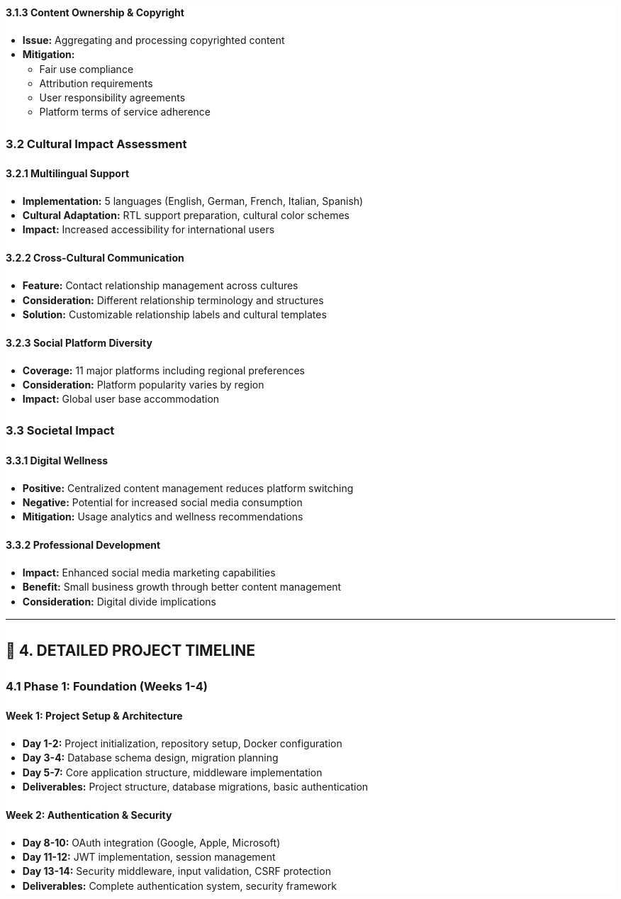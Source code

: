 #### **3.1.3 Content Ownership & Copyright**
- **Issue:** Aggregating and processing copyrighted content
- **Mitigation:**
  - Fair use compliance
  - Attribution requirements
  - User responsibility agreements
  - Platform terms of service adherence

### **3.2 Cultural Impact Assessment**

#### **3.2.1 Multilingual Support**
- **Implementation:** 5 languages (English, German, French, Italian, Spanish)
- **Cultural Adaptation:** RTL support preparation, cultural color schemes
- **Impact:** Increased accessibility for international users

#### **3.2.2 Cross-Cultural Communication**
- **Feature:** Contact relationship management across cultures
- **Consideration:** Different relationship terminology and structures
- **Solution:** Customizable relationship labels and cultural templates

#### **3.2.3 Social Platform Diversity**
- **Coverage:** 11 major platforms including regional preferences
- **Consideration:** Platform popularity varies by region
- **Impact:** Global user base accommodation

### **3.3 Societal Impact**

#### **3.3.1 Digital Wellness**
- **Positive:** Centralized content management reduces platform switching
- **Negative:** Potential for increased social media consumption
- **Mitigation:** Usage analytics and wellness recommendations

#### **3.3.2 Professional Development**
- **Impact:** Enhanced social media marketing capabilities
- **Benefit:** Small business growth through better content management
- **Consideration:** Digital divide implications

---

## 📅 **4. DETAILED PROJECT TIMELINE**

### **4.1 Phase 1: Foundation (Weeks 1-4)**

#### **Week 1: Project Setup & Architecture**
- **Day 1-2:** Project initialization, repository setup, Docker configuration
- **Day 3-4:** Database schema design, migration planning
- **Day 5-7:** Core application structure, middleware implementation
- **Deliverables:** Project structure, database migrations, basic authentication

#### **Week 2: Authentication & Security**
- **Day 8-10:** OAuth integration (Google, Apple, Microsoft)
- **Day 11-12:** JWT implementation, session management
- **Day 13-14:** Security middleware, input validation, CSRF protection
- **Deliverables:** Complete authentication system, security framework
